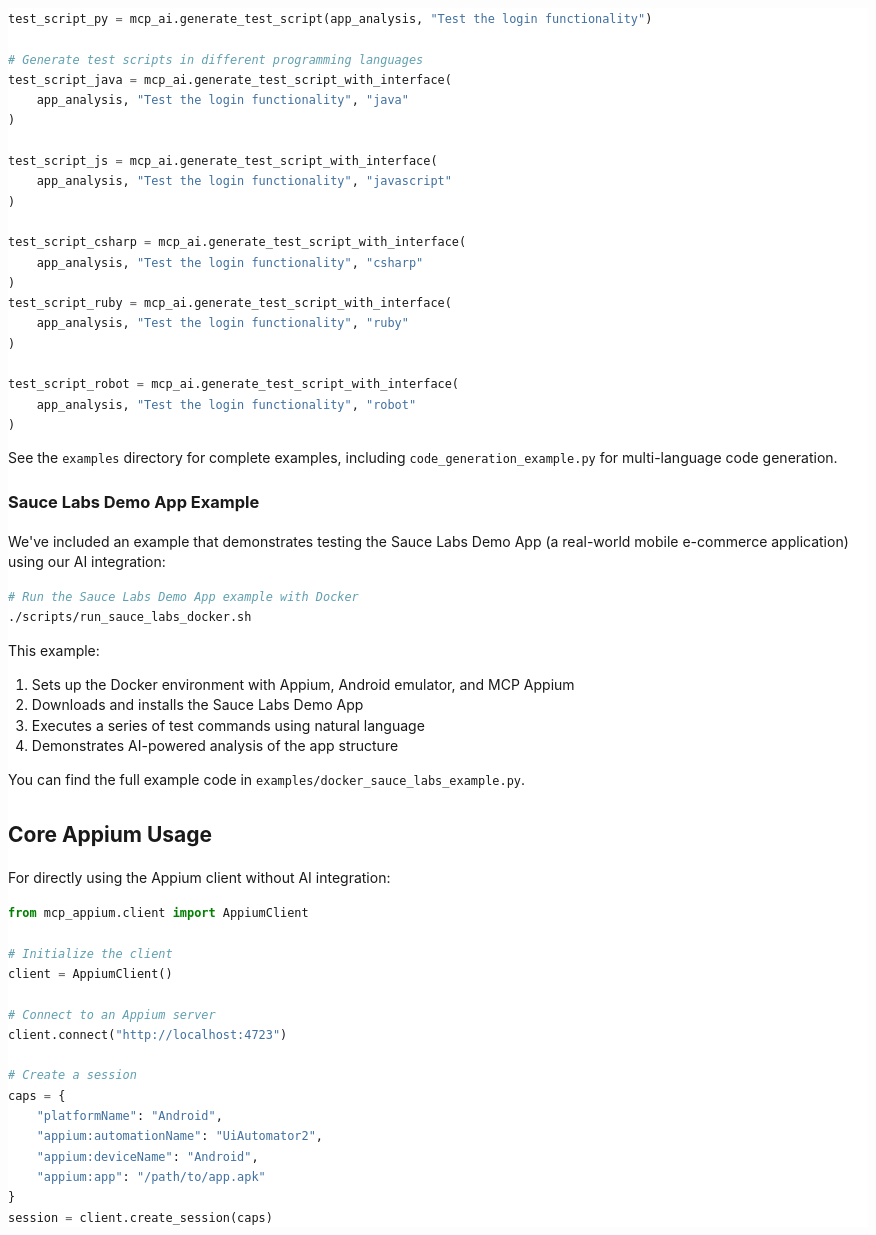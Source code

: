 ```python
test_script_py = mcp_ai.generate_test_script(app_analysis, "Test the login functionality")

# Generate test scripts in different programming languages
test_script_java = mcp_ai.generate_test_script_with_interface(
    app_analysis, "Test the login functionality", "java"
)

test_script_js = mcp_ai.generate_test_script_with_interface(
    app_analysis, "Test the login functionality", "javascript"
)

test_script_csharp = mcp_ai.generate_test_script_with_interface(
    app_analysis, "Test the login functionality", "csharp"
)
test_script_ruby = mcp_ai.generate_test_script_with_interface(
    app_analysis, "Test the login functionality", "ruby"
)

test_script_robot = mcp_ai.generate_test_script_with_interface(
    app_analysis, "Test the login functionality", "robot"
)
```

See the `examples` directory for complete examples, including `code_generation_example.py` for multi-language code generation.

### Sauce Labs Demo App Example

We've included an example that demonstrates testing the Sauce Labs Demo App (a real-world mobile e-commerce application) using our AI integration:

```bash
# Run the Sauce Labs Demo App example with Docker
./scripts/run_sauce_labs_docker.sh
```

This example:
1. Sets up the Docker environment with Appium, Android emulator, and MCP Appium
2. Downloads and installs the Sauce Labs Demo App
3. Executes a series of test commands using natural language
4. Demonstrates AI-powered analysis of the app structure

You can find the full example code in `examples/docker_sauce_labs_example.py`.

## Core Appium Usage

For directly using the Appium client without AI integration:

```python
from mcp_appium.client import AppiumClient

# Initialize the client
client = AppiumClient()

# Connect to an Appium server
client.connect("http://localhost:4723")

# Create a session
caps = {
    "platformName": "Android",
    "appium:automationName": "UiAutomator2",
    "appium:deviceName": "Android",
    "appium:app": "/path/to/app.apk"
}
session = client.create_session(caps)

```